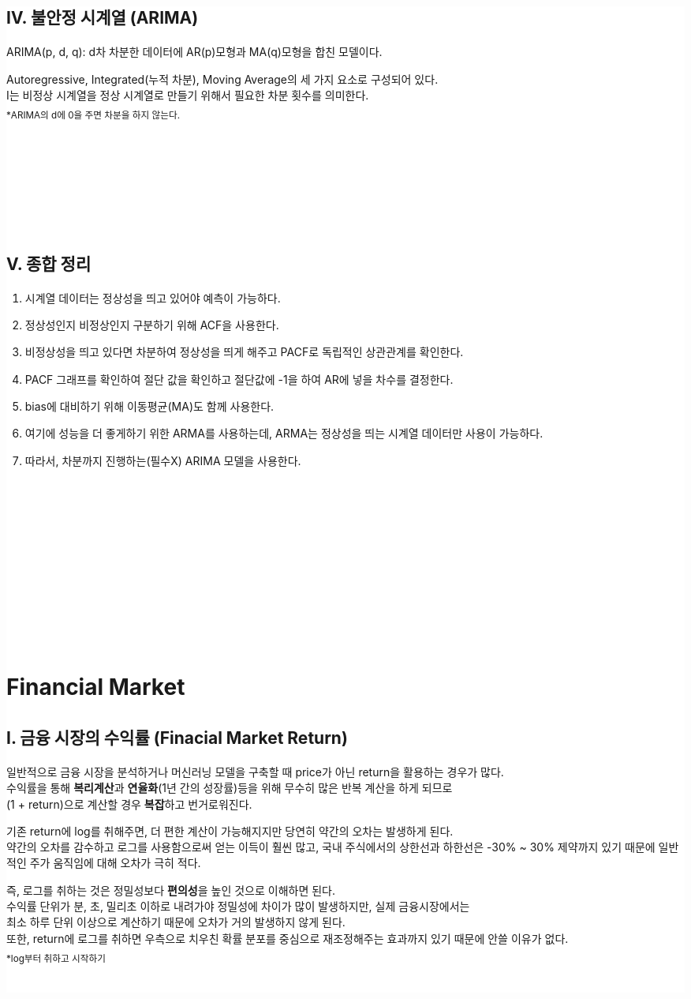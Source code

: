 ## Ⅳ. 불안정 시계열 (ARIMA)
ARIMA(p, d, q): d차 차분한 데이터에 AR(p)모형과 MA(q)모형을 합친 모델이다.  

Autoregressive, Integrated(누적 차분), Moving Average의 세 가지 요소로 구성되어 있다.  
I는 비정상 시계열을 정상 시계열로 만들기 위해서 필요한 차분 횟수를 의미한다.  
<sub>*ARIMA의 d에 0을 주면 차분을 하지 않는다.</sub>

<br></br>
<br></br>
<br></br>

## Ⅴ. 종합 정리
1. 시계열 데이터는 정상성을 띄고 있어야 예측이 가능하다.  

2. 정상성인지 비정상인지 구분하기 위해 ACF을 사용한다.  

3. 비정상성을 띄고 있다면 차분하여 정상성을 띄게 해주고 PACF로 독립적인 상관관계를 확인한다.

4. PACF 그래프를 확인하여 절단 값을 확인하고 절단값에 -1을 하여 AR에 넣을 차수를 결정한다.

5. bias에 대비하기 위해 이동평균(MA)도 함께 사용한다.

6. 여기에 성능을 더 좋게하기 위한 ARMA를 사용하는데, ARMA는 정상성을 띄는 시계열 데이터만 사용이 가능하다.

7. 따라서, 차분까지 진행하는(필수X) ARIMA 모델을 사용한다.

<br></br>
<br></br>
<br></br>
<br></br>
<br></br>

# Financial Market
## Ⅰ. 금융 시장의 수익률 (Finacial Market Return)
일반적으로 금융 시장을 분석하거나 머신러닝 모델을 구축할 때 price가 아닌 return을 활용하는 경우가 많다.  
수익률을 통해 **복리계산**과 **연율화**(1년 간의 성장률)등을 위해 무수히 많은 반복 계산을 하게 되므로  
(1 + return)으로 계산할 경우 **복잡**하고 번거로워진다.

기존 return에 log를 취해주면, 더 편한 계산이 가능해지지만 당연히 약간의 오차는 발생하게 된다.  
약간의 오차를 감수하고 로그를 사용함으로써 얻는 이득이 훨씬 많고, 국내 주식에서의 상한선과 하한선은 -30% ~ 30% 제약까지 있기 때문에 일반적인 주가 움직임에 대해 오차가 극히 적다.  

즉, 로그를 취하는 것은 정밀성보다 **편의성**을 높인 것으로 이해하면 된다.  
수익률 단위가 분, 초, 밀리초 이하로 내려가야 정밀성에 차이가 많이 발생하지만, 실제 금융시장에서는  
최소 하루 단위 이상으로 계산하기 때문에 오차가 거의 발생하지 않게 된다.  
또한, return에 로그를 취하면 우측으로 치우친 확률 분포를 중심으로 재조정해주는 효과까지 있기 때문에 안쓸 이유가 없다.  
<sub>*log부터 취하고 시작하기</sub>

<br>
